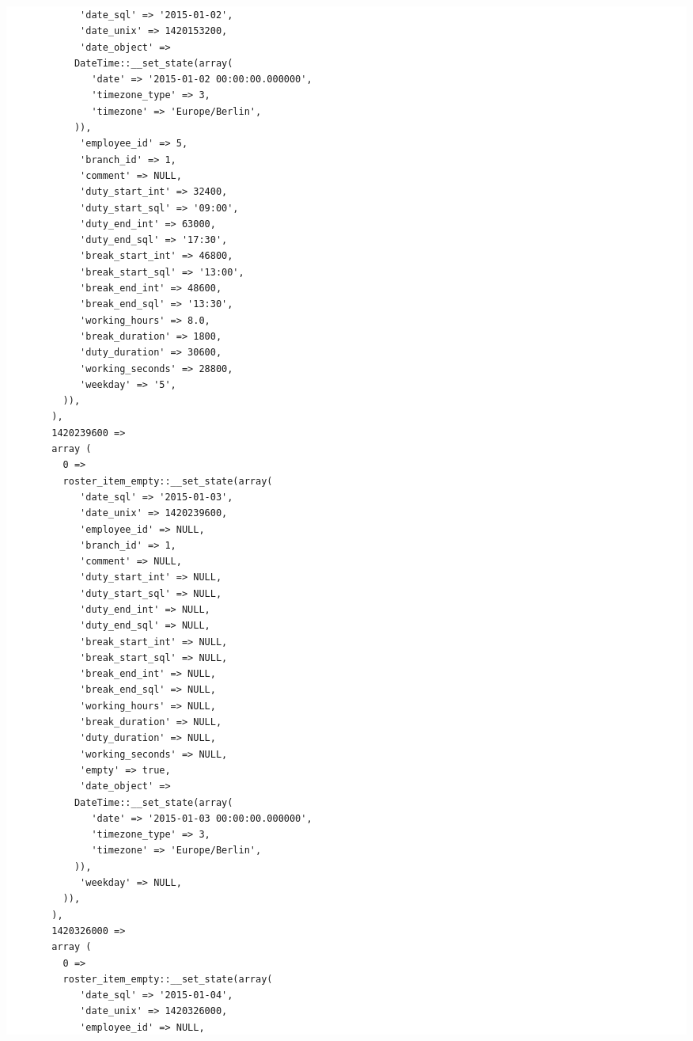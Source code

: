                  'date_sql' => '2015-01-02',
                 'date_unix' => 1420153200,
                 'date_object' => 
                DateTime::__set_state(array(
                   'date' => '2015-01-02 00:00:00.000000',
                   'timezone_type' => 3,
                   'timezone' => 'Europe/Berlin',
                )),
                 'employee_id' => 5,
                 'branch_id' => 1,
                 'comment' => NULL,
                 'duty_start_int' => 32400,
                 'duty_start_sql' => '09:00',
                 'duty_end_int' => 63000,
                 'duty_end_sql' => '17:30',
                 'break_start_int' => 46800,
                 'break_start_sql' => '13:00',
                 'break_end_int' => 48600,
                 'break_end_sql' => '13:30',
                 'working_hours' => 8.0,
                 'break_duration' => 1800,
                 'duty_duration' => 30600,
                 'working_seconds' => 28800,
                 'weekday' => '5',
              )),
            ),
            1420239600 => 
            array (
              0 => 
              roster_item_empty::__set_state(array(
                 'date_sql' => '2015-01-03',
                 'date_unix' => 1420239600,
                 'employee_id' => NULL,
                 'branch_id' => 1,
                 'comment' => NULL,
                 'duty_start_int' => NULL,
                 'duty_start_sql' => NULL,
                 'duty_end_int' => NULL,
                 'duty_end_sql' => NULL,
                 'break_start_int' => NULL,
                 'break_start_sql' => NULL,
                 'break_end_int' => NULL,
                 'break_end_sql' => NULL,
                 'working_hours' => NULL,
                 'break_duration' => NULL,
                 'duty_duration' => NULL,
                 'working_seconds' => NULL,
                 'empty' => true,
                 'date_object' => 
                DateTime::__set_state(array(
                   'date' => '2015-01-03 00:00:00.000000',
                   'timezone_type' => 3,
                   'timezone' => 'Europe/Berlin',
                )),
                 'weekday' => NULL,
              )),
            ),
            1420326000 => 
            array (
              0 => 
              roster_item_empty::__set_state(array(
                 'date_sql' => '2015-01-04',
                 'date_unix' => 1420326000,
                 'employee_id' => NULL,
